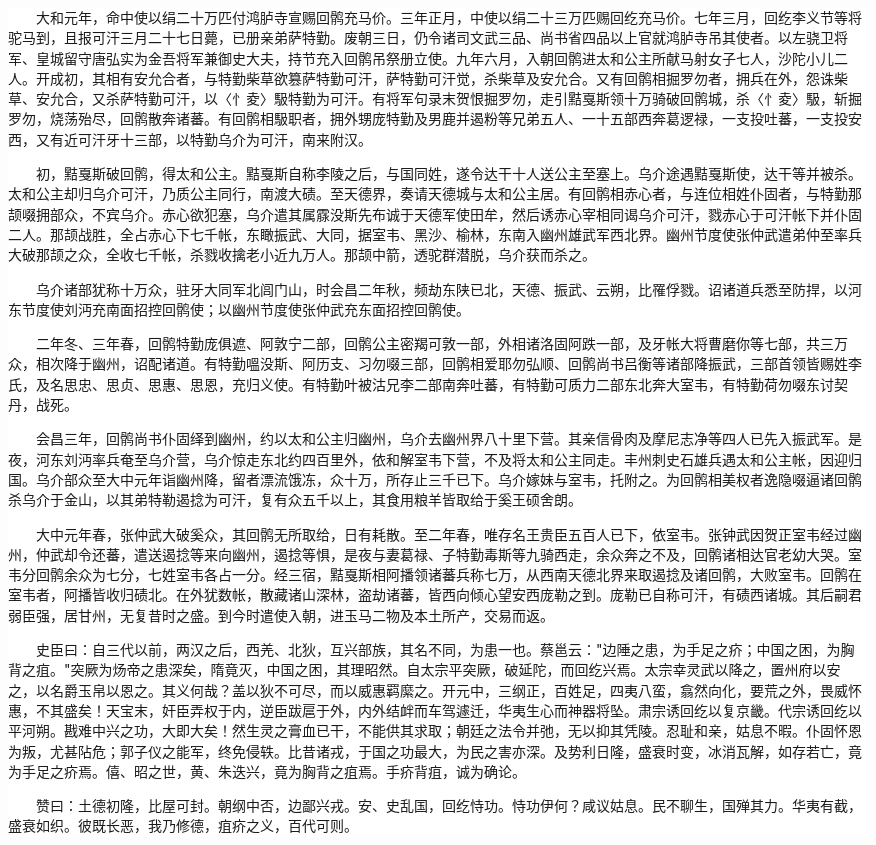 　　大和元年，命中使以绢二十万匹付鸿胪寺宣赐回鹘充马价。三年正月，中使以绢二十三万匹赐回纥充马价。七年三月，回纥李义节等将驼马到，且报可汗三月二十七日薨，已册亲弟萨特勤。废朝三日，仍令诸司文武三品、尚书省四品以上官就鸿胪寺吊其使者。以左骁卫将军、皇城留守唐弘实为金吾将军兼御史大夫，持节充入回鹘吊祭册立使。九年六月，入朝回鹘进太和公主所献马射女子七人，沙陀小儿二人。开成初，其相有安允合者，与特勤柴草欲篡萨特勤可汗，萨特勤可汗觉，杀柴草及安允合。又有回鹘相掘罗勿者，拥兵在外，怨诛柴草、安允合，又杀萨特勤可汗，以〈忄夌〉馺特勤为可汗。有将军句录末贺恨掘罗勿，走引黠戛斯领十万骑破回鹘城，杀〈忄夌〉馺，斩掘罗勿，烧荡殆尽，回鹘散奔诸蕃。有回鹘相馺职者，拥外甥庞特勤及男鹿并遏粉等兄弟五人、一十五部西奔葛逻禄，一支投吐蕃，一支投安西，又有近可汗牙十三部，以特勤乌介为可汗，南来附汉。

　　初，黠戛斯破回鹘，得太和公主。黠戛斯自称李陵之后，与国同姓，遂令达干十人送公主至塞上。乌介途遇黠戛斯使，达干等并被杀。太和公主却归乌介可汗，乃质公主同行，南渡大碛。至天德界，奏请天德城与太和公主居。有回鹘相赤心者，与连位相姓仆固者，与特勤那颉啜拥部众，不宾乌介。赤心欲犯塞，乌介遣其属霡没斯先布诚于天德军使田牟，然后诱赤心宰相同谒乌介可汗，戮赤心于可汗帐下并仆固二人。那颉战胜，全占赤心下七千帐，东瞰振武、大同，据室韦、黑沙、榆林，东南入幽州雄武军西北界。幽州节度使张仲武遣弟仲至率兵大破那颉之众，全收七千帐，杀戮收擒老小近九万人。那颉中箭，透驼群潜脱，乌介获而杀之。

　　乌介诸部犹称十万众，驻牙大同军北闾门山，时会昌二年秋，频劫东陕已北，天德、振武、云朔，比罹俘戮。诏诸道兵悉至防捍，以河东节度使刘沔充南面招控回鹘使；以幽州节度使张仲武充东面招控回鹘使。

　　二年冬、三年春，回鹘特勤庞俱遮、阿敦宁二部，回鹘公主密羯可敦一部，外相诸洛固阿跌一部，及牙帐大将曹磨你等七部，共三万众，相次降于幽州，诏配诸道。有特勤嗢没斯、阿历支、习勿啜三部，回鹘相爱耶勿弘顺、回鹘尚书吕衡等诸部降振武，三部首领皆赐姓李氏，及名思忠、思贞、思惠、思恩，充归义使。有特勤叶被沽兄李二部南奔吐蕃，有特勤可质力二部东北奔大室韦，有特勤荷勿啜东讨契丹，战死。

　　会昌三年，回鹘尚书仆固绎到幽州，约以太和公主归幽州，乌介去幽州界八十里下营。其亲信骨肉及摩尼志净等四人已先入振武军。是夜，河东刘沔率兵奄至乌介营，乌介惊走东北约四百里外，依和解室韦下营，不及将太和公主同走。丰州刺史石雄兵遇太和公主帐，因迎归国。乌介部众至大中元年诣幽州降，留者漂流饿冻，众十万，所存止三千已下。乌介嫁妹与室韦，托附之。为回鹘相美权者逸隐啜逼诸回鹘杀乌介于金山，以其弟特勒遏捻为可汗，复有众五千以上，其食用粮羊皆取给于奚王硕舍朗。

　　大中元年春，张仲武大破奚众，其回鹘无所取给，日有耗散。至二年春，唯存名王贵臣五百人已下，依室韦。张钟武因贺正室韦经过幽州，仲武却令还蕃，遣送遏捻等来向幽州，遏捻等惧，是夜与妻葛禄、子特勤毒斯等九骑西走，余众奔之不及，回鹘诸相达官老幼大哭。室韦分回鹘余众为七分，七姓室韦各占一分。经三宿，黠戛斯相阿播领诸蕃兵称七万，从西南天德北界来取遏捻及诸回鹘，大败室韦。回鹘在室韦者，阿播皆收归碛北。在外犹数帐，散藏诸山深林，盗劫诸蕃，皆西向倾心望安西庞勒之到。庞勒已自称可汗，有碛西诸城。其后嗣君弱臣强，居甘州，无复昔时之盛。到今时遣使入朝，进玉马二物及本土所产，交易而返。

　　史臣曰：自三代以前，两汉之后，西羌、北狄，互兴部族，其名不同，为患一也。蔡邕云："边陲之患，为手足之疥；中国之困，为胸背之疽。"突厥为炀帝之患深矣，隋竟灭，中国之困，其理昭然。自太宗平突厥，破延陀，而回纥兴焉。太宗幸灵武以降之，置州府以安之，以名爵玉帛以恩之。其义何哉？盖以狄不可尽，而以威惠羁縻之。开元中，三纲正，百姓足，四夷八蛮，翕然向化，要荒之外，畏威怀惠，不其盛矣！天宝末，奸臣弄权于内，逆臣跋扈于外，内外结衅而车驾遽迁，华夷生心而神器将坠。肃宗诱回纥以复京畿。代宗诱回纥以平河朔。戡难中兴之功，大即大矣！然生灵之膏血已干，不能供其求取；朝廷之法令并弛，无以抑其凭陵。忍耻和亲，姑息不暇。仆固怀恩为叛，尤甚阽危；郭子仪之能军，终免侵轶。比昔诸戎，于国之功最大，为民之害亦深。及势利日隆，盛衰时变，冰消瓦解，如存若亡，竟为手足之疥焉。僖、昭之世，黄、朱迭兴，竟为胸背之疽焉。手疥背疽，诚为确论。

　　赞曰：土德初隆，比屋可封。朝纲中否，边鄙兴戎。安、史乱国，回纥恃功。恃功伊何？咸议姑息。民不聊生，国殚其力。华夷有截，盛衰如织。彼既长恶，我乃修德，疽疥之义，百代可则。